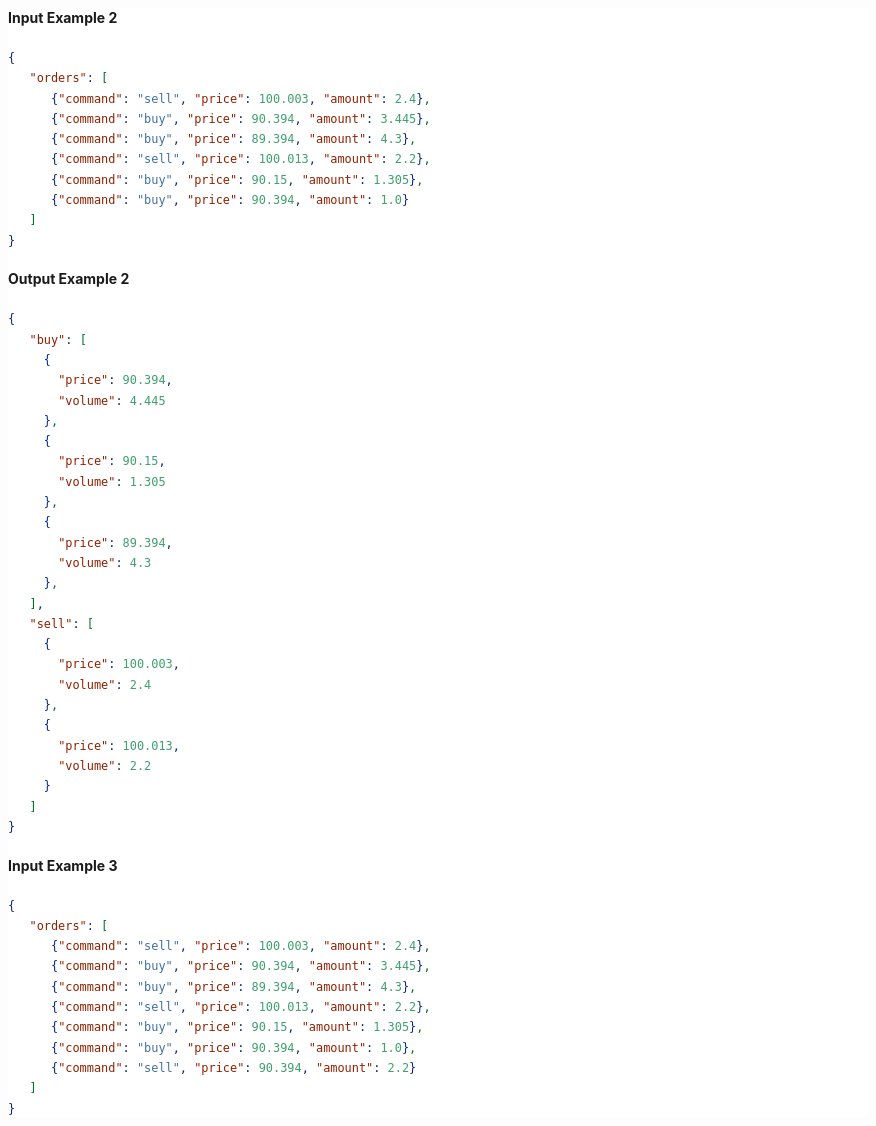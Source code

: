 
#### Input Example 2

```json
{
   "orders": [
      {"command": "sell", "price": 100.003, "amount": 2.4},
      {"command": "buy", "price": 90.394, "amount": 3.445},
      {"command": "buy", "price": 89.394, "amount": 4.3},
      {"command": "sell", "price": 100.013, "amount": 2.2},
      {"command": "buy", "price": 90.15, "amount": 1.305},
      {"command": "buy", "price": 90.394, "amount": 1.0}
   ]
}
```

#### Output Example 2

```json
{
   "buy": [
     {
       "price": 90.394,
       "volume": 4.445
     },
     {
       "price": 90.15,
       "volume": 1.305
     },
     {
       "price": 89.394,
       "volume": 4.3
     },
   ],
   "sell": [
     {
       "price": 100.003,
       "volume": 2.4
     },
     {
       "price": 100.013,
       "volume": 2.2
     }
   ]
}
```

#### Input Example 3

```json
{
   "orders": [
      {"command": "sell", "price": 100.003, "amount": 2.4},
      {"command": "buy", "price": 90.394, "amount": 3.445},
      {"command": "buy", "price": 89.394, "amount": 4.3},
      {"command": "sell", "price": 100.013, "amount": 2.2},
      {"command": "buy", "price": 90.15, "amount": 1.305},
      {"command": "buy", "price": 90.394, "amount": 1.0},
      {"command": "sell", "price": 90.394, "amount": 2.2}
   ]
}
```
